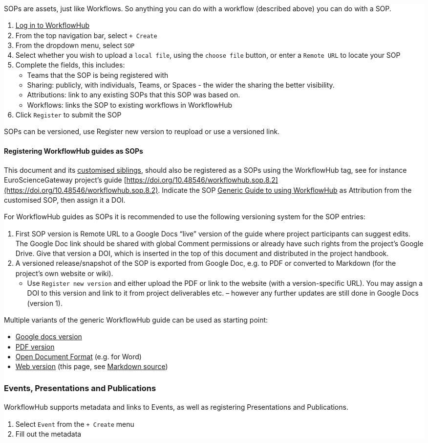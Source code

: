 SOPs are assets, just like Workflows. So anything you can do with a workflow (described above) you can do with a SOP. 

1. [Log in to WorkflowHub](https://workflowhub.eu/login)  
2. From the top navigation bar, select `+ Create` 
3. From the dropdown menu, select `SOP`
4. Select whether you wish to upload a `local file`, using the `choose file` button, or enter a `Remote URL` to locate your SOP 
5. Complete the fields, this includes:
   - Teams that the SOP is being registered with 
   - Sharing: publicly, with individuals, Teams, or Spaces - the wider the sharing the better visibility. 
   - Attributions: link to any existing SOPs that this SOP was based on. 
   - Workflows: links the SOP to existing workflows in WorkflowHub
6. Click `Register` to submit the SOP

SOPs can be versioned, use Register new version to reupload or use a versioned link.

#### Registering WorkflowHub guides as SOPs

This document and its [customised siblings](https://workflowhub.eu/sops?filter%5Btag%5D=WorkflowHub), should also be registered as a SOPs using the WorkflowHub tag, see for instance EuroScienceGateway project’s guide [https://doi.org/10.48546/workflowhub.sop.8.2](https://doi.org/10.48546/workflowhub.sop.8.2). Indicate the SOP [Generic Guide to using WorkflowHub](https://doi.org/10.48546/workflowhub.sop.13.1) as Attribution from the customised SOP, then assign it a DOI.

For WorkflowHub guides as SOPs it is recommended to use the following versioning system for the SOP entries:

1. First SOP version is Remote URL to a Google Docs “live” version of the guide where project participants can suggest edits. The Google Doc link should be shared with global Comment permissions or already have such rights from the project’s Google Drive.  Give that version a DOI, which is inserted in the top of this document and distributed in the project handbook.  
2. A versioned release/snapshot of the SOP is exported from Google Doc, e.g. to PDF or converted to Markdown (for the project’s own website or wiki).
   - Use `Register new version` and either upload the PDF or link to the website (with a version-specific URL).   You may assign a DOI to this version and link to it from project deliverables etc. – however any further updates are still done in Google Docs (version 1).

Multiple variants of the generic WorkflowHub guide can be used as starting point:

- [Google docs version](https://doi.org/10.48546/workflowhub.sop.13.1)
- [PDF version](https://doi.org/10.48546/workflowhub.sop.13.2)
- [Open Document Format](https://doi.org/10.48546/workflowhub.sop.13.3) (e.g. for Word)
- [Web version](https://doi.org/10.48546/workflowhub.sop.13.4) (this page, see [Markdown source](https://github.com/workflowhub-eu/about/blob/master/docs/guide-to-using-workflowhub.md))

### Events, Presentations and Publications

WorkflowHub supports metadata and links to Events, as well as registering Presentations and Publications.

1. Select `Event` from the `+ Create` menu 
2. Fill out the metadata

